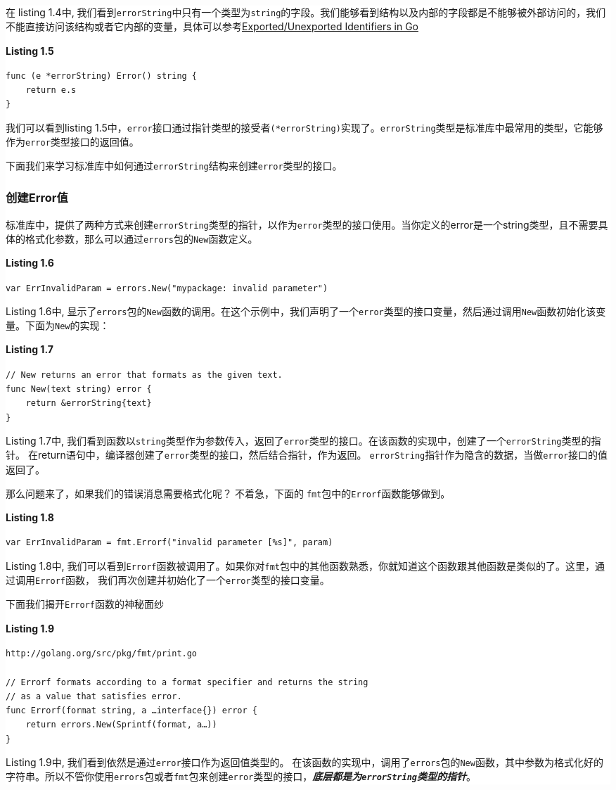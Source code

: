 在 listing 1.4中, 我们看到`errorString`中只有一个类型为`string`的字段。我们能够看到结构以及内部的字段都是不能够被外部访问的，我们不能直接访问该结构或者它内部的变量，具体可以参考[Exported/Unexported Identifiers in Go](https://www.goinggo.net/2014/03/exportedunexported-identifiers-in-go.html)

**Listing 1.5**

	func (e *errorString) Error() string {
	    return e.s
	}

我们可以看到listing 1.5中，`error`接口通过指针类型的接受者`(*errorString)`实现了。`errorString`类型是标准库中最常用的类型，它能够作为`error`类型接口的返回值。

下面我们来学习标准库中如何通过`errorString`结构来创建`error`类型的接口。

### 创建Error值

标准库中，提供了两种方式来创建`errorString`类型的指针，以作为`error`类型的接口使用。当你定义的error是一个string类型，且不需要具体的格式化参数，那么可以通过`errors`包的`New`函数定义。

**Listing 1.6**

	var ErrInvalidParam = errors.New("mypackage: invalid parameter")

Listing 1.6中, 显示了`errors`包的`New`函数的调用。在这个示例中，我们声明了一个`error`类型的接口变量，然后通过调用`New`函数初始化该变量。下面为`New`的实现：

**Listing 1.7**

	// New returns an error that formats as the given text.
	func New(text string) error {
	    return &errorString{text}
	}

Listing 1.7中, 我们看到函数以`string`类型作为参数传入，返回了`error`类型的接口。在该函数的实现中，创建了一个`errorString`类型的指针。 在return语句中，编译器创建了`error`类型的接口，然后结合指针，作为返回。 `errorString`指针作为隐含的数据，当做`error`接口的值返回了。

那么问题来了，如果我们的错误消息需要格式化呢？ 不着急，下面的 `fmt`包中的`Errorf`函数能够做到。

**Listing 1.8**

	var ErrInvalidParam = fmt.Errorf("invalid parameter [%s]", param)

Listing 1.8中, 我们可以看到`Errorf`函数被调用了。如果你对`fmt`包中的其他函数熟悉，你就知道这个函数跟其他函数是类似的了。这里，通过调用`Errorf`函数， 我们再次创建并初始化了一个`error`类型的接口变量。

下面我们揭开`Errorf`函数的神秘面纱

**Listing 1.9**  

	http://golang.org/src/pkg/fmt/print.go

	// Errorf formats according to a format specifier and returns the string
	// as a value that satisfies error.
	func Errorf(format string, a …interface{}) error {
	    return errors.New(Sprintf(format, a…))
	}

Listing 1.9中, 我们看到依然是通过`error`接口作为返回值类型的。 在该函数的实现中，调用了`errors`包的`New`函数，其中参数为格式化好的字符串。所以不管你使用`errors`包或者`fmt`包来创建`error`类型的接口，***底层都是为`errorString`类型的指针***。
